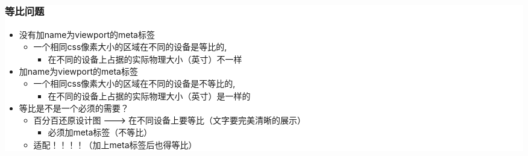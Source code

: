 
###	等比问题
+	没有加name为viewport的meta标签
	+	一个相同css像素大小的区域在不同的设备是等比的,
		-	在不同的设备上占据的实际物理大小（英寸）不一样
+	加name为viewport的meta标签
	-	一个相同css像素大小的区域在不同的设备是不等比的,
		+	在不同的设备上占据的实际物理大小（英寸）是一样的
+	等比是不是一个必须的需要？
	-	百分百还原设计图 ---> 在不同设备上要等比（文字要完美清晰的展示）
		+	必须加meta标签（不等比）
	-	适配！！！！（加上meta标签后也得等比）
